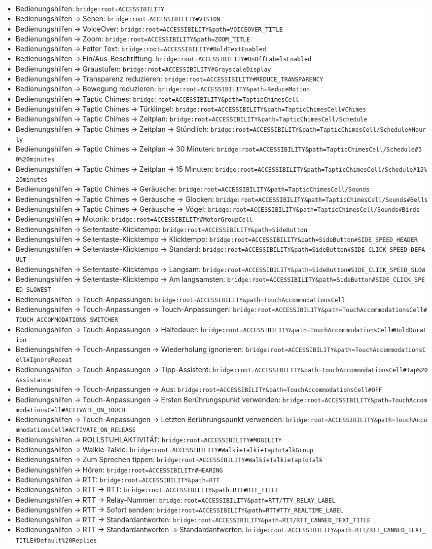 - Bedienungshilfen: `bridge:root=ACCESSIBILITY`
- Bedienungshilfen → Sehen: `bridge:root=ACCESSIBILITY#VISION`
- Bedienungshilfen → VoiceOver: `bridge:root=ACCESSIBILITY&path=VOICEOVER_TITLE`
- Bedienungshilfen → Zoom: `bridge:root=ACCESSIBILITY&path=ZOOM_TITLE`
- Bedienungshilfen → Fetter Text: `bridge:root=ACCESSIBILITY#BoldTextEnabled`
- Bedienungshilfen → Ein/Aus-Beschriftung: `bridge:root=ACCESSIBILITY#OnOffLabelsEnabled`
- Bedienungshilfen → Graustufen: `bridge:root=ACCESSIBILITY#GrayscaleDisplay`
- Bedienungshilfen → Transparenz reduzieren: `bridge:root=ACCESSIBILITY#REDUCE_TRANSPARENCY`
- Bedienungshilfen → Bewegung reduzieren: `bridge:root=ACCESSIBILITY&path=ReduceMotion`
- Bedienungshilfen → Taptic Chimes: `bridge:root=ACCESSIBILITY&path=TapticChimesCell`
- Bedienungshilfen → Taptic Chimes → Türklingel: `bridge:root=ACCESSIBILITY&path=TapticChimesCell#Chimes`
- Bedienungshilfen → Taptic Chimes → Zeitplan: `bridge:root=ACCESSIBILITY&path=TapticChimesCell/Schedule`
- Bedienungshilfen → Taptic Chimes → Zeitplan → Stündlich: `bridge:root=ACCESSIBILITY&path=TapticChimesCell/Schedule#Hourly`
- Bedienungshilfen → Taptic Chimes → Zeitplan → 30 Minuten: `bridge:root=ACCESSIBILITY&path=TapticChimesCell/Schedule#30%20minutes`
- Bedienungshilfen → Taptic Chimes → Zeitplan → 15 Minuten: `bridge:root=ACCESSIBILITY&path=TapticChimesCell/Schedule#15%20minutes`
- Bedienungshilfen → Taptic Chimes → Geräusche: `bridge:root=ACCESSIBILITY&path=TapticChimesCell/Sounds`
- Bedienungshilfen → Taptic Chimes → Geräusche → Glocken: `bridge:root=ACCESSIBILITY&path=TapticChimesCell/Sounds#Bells`
- Bedienungshilfen → Taptic Chimes → Geräusche → Vögel: `bridge:root=ACCESSIBILITY&path=TapticChimesCell/Sounds#Birds`
- Bedienungshilfen → Motorik: `bridge:root=ACCESSIBILITY#MotorGroupCell`
- Bedienungshilfen → Seitentaste-Klicktempo: `bridge:root=ACCESSIBILITY&path=SideButton`
- Bedienungshilfen → Seitentaste-Klicktempo → Klicktempo: `bridge:root=ACCESSIBILITY&path=SideButton#SIDE_SPEED_HEADER`
- Bedienungshilfen → Seitentaste-Klicktempo → Standard: `bridge:root=ACCESSIBILITY&path=SideButton#SIDE_CLICK_SPEED_DEFAULT`
- Bedienungshilfen → Seitentaste-Klicktempo → Langsam: `bridge:root=ACCESSIBILITY&path=SideButton#SIDE_CLICK_SPEED_SLOW`
- Bedienungshilfen → Seitentaste-Klicktempo → Am langsamsten: `bridge:root=ACCESSIBILITY&path=SideButton#SIDE_CLICK_SPEED_SLOWEST`
- Bedienungshilfen → Touch-Anpassungen: `bridge:root=ACCESSIBILITY&path=TouchAccommodationsCell`
- Bedienungshilfen → Touch-Anpassungen → Touch-Anpassungen: `bridge:root=ACCESSIBILITY&path=TouchAccommodationsCell#TOUCH_ACCOMMODATIONS_SWITCHER`
- Bedienungshilfen → Touch-Anpassungen → Haltedauer: `bridge:root=ACCESSIBILITY&path=TouchAccommodationsCell#HoldDuration`
- Bedienungshilfen → Touch-Anpassungen → Wiederholung ignorieren: `bridge:root=ACCESSIBILITY&path=TouchAccommodationsCell#IgnoreRepeat`
- Bedienungshilfen → Touch-Anpassungen → Tipp-Assistent: `bridge:root=ACCESSIBILITY&path=TouchAccommodationsCell#Tap%20Assistance`
- Bedienungshilfen → Touch-Anpassungen → Aus: `bridge:root=ACCESSIBILITY&path=TouchAccommodationsCell#OFF`
- Bedienungshilfen → Touch-Anpassungen → Ersten Berührungspunkt verwenden: `bridge:root=ACCESSIBILITY&path=TouchAccommodationsCell#ACTIVATE_ON_TOUCH`
- Bedienungshilfen → Touch-Anpassungen → Letzten Berührungspunkt verwenden: `bridge:root=ACCESSIBILITY&path=TouchAccommodationsCell#ACTIVATE_ON_RELEASE`
- Bedienungshilfen → ROLLSTUHLAKTIVITÄT: `bridge:root=ACCESSIBILITY#MOBILITY`
- Bedienungshilfen → Walkie-Talkie: `bridge:root=ACCESSIBILITY#WalkieTalkieTapToTalkGroup`
- Bedienungshilfen → Zum Sprechen tippen: `bridge:root=ACCESSIBILITY#WalkieTalkieTapToTalk`
- Bedienungshilfen → Hören: `bridge:root=ACCESSIBILITY#HEARING`
- Bedienungshilfen → RTT: `bridge:root=ACCESSIBILITY&path=RTT`
- Bedienungshilfen → RTT → RTT: `bridge:root=ACCESSIBILITY&path=RTT#RTT_TITLE`
- Bedienungshilfen → RTT → Relay-Nummer: `bridge:root=ACCESSIBILITY&path=RTT/TTY_RELAY_LABEL`
- Bedienungshilfen → RTT → Sofort senden: `bridge:root=ACCESSIBILITY&path=RTT#TTY_REALTIME_LABEL`
- Bedienungshilfen → RTT → Standardantworten: `bridge:root=ACCESSIBILITY&path=RTT/RTT_CANNED_TEXT_TITLE`
- Bedienungshilfen → RTT → Standardantworten → Standardantworten: `bridge:root=ACCESSIBILITY&path=RTT/RTT_CANNED_TEXT_TITLE#Default%20Replies`